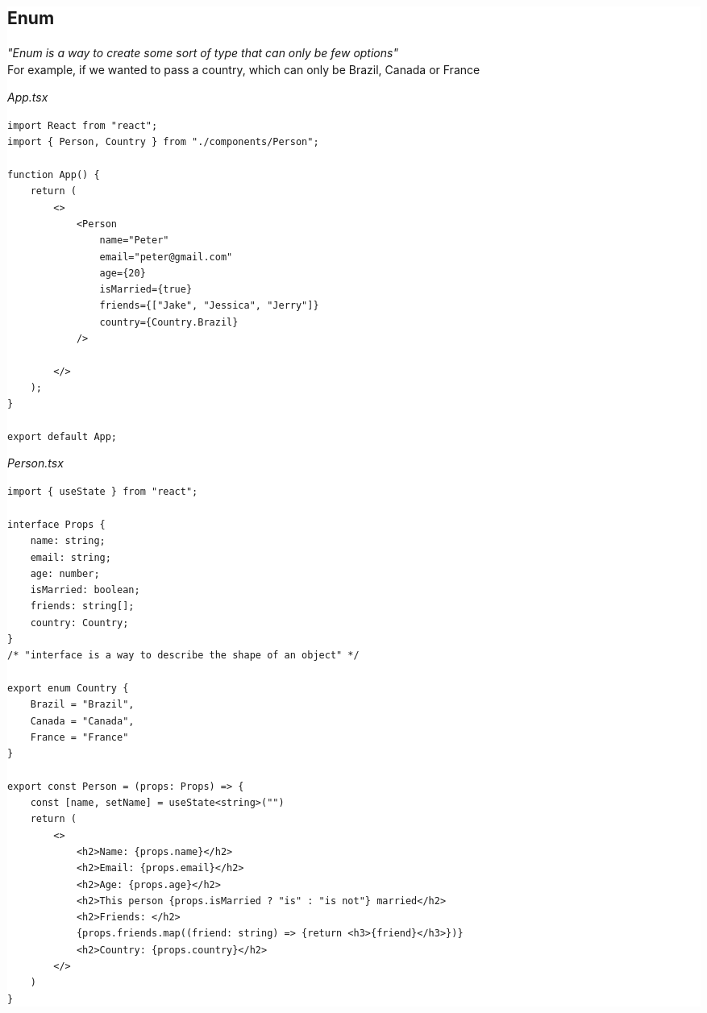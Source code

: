 ## Enum
*"Enum is a way to create some sort of type that can only be few options"*  
For example, if we wanted to pass a country, which can only be Brazil, Canada or France

*App.tsx*
```tsx
import React from "react";
import { Person, Country } from "./components/Person";

function App() {
    return (
        <>
            <Person 
                name="Peter"
                email="peter@gmail.com"
                age={20}
                isMarried={true}
                friends={["Jake", "Jessica", "Jerry"]}
                country={Country.Brazil}
            />

        </>
    );
}

export default App;
```

*Person.tsx*
```tsx
import { useState } from "react";

interface Props {
    name: string;
    email: string;
    age: number;
    isMarried: boolean;
    friends: string[];
    country: Country;
}
/* "interface is a way to describe the shape of an object" */

export enum Country {
    Brazil = "Brazil",
    Canada = "Canada",
    France = "France"
}

export const Person = (props: Props) => {
    const [name, setName] = useState<string>("")
    return (
        <>
            <h2>Name: {props.name}</h2>
            <h2>Email: {props.email}</h2>
            <h2>Age: {props.age}</h2>
            <h2>This person {props.isMarried ? "is" : "is not"} married</h2>
            <h2>Friends: </h2>
            {props.friends.map((friend: string) => {return <h3>{friend}</h3>})}
            <h2>Country: {props.country}</h2>
        </>
    )
}

```